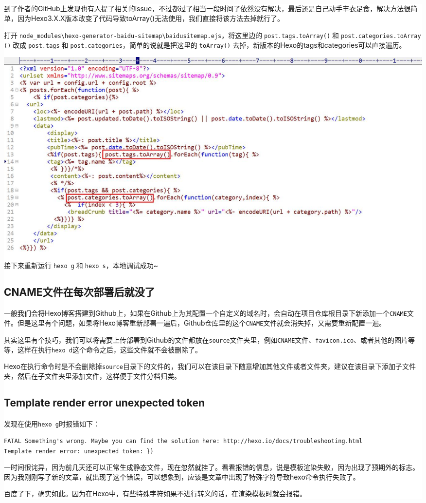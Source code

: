到了作者的GitHub上发现也有人提了相关的issue，不过都过了相当一段时间了依然没有解决，最后还是自己动手丰衣足食，解决方法很简单，因为Hexo3.X.X版本改变了代码导致toArray()无法使用，我们直接将该方法去掉就行了。

打开 `node_modules\hexo-generator-baidu-sitemap\baidusitemap.ejs`，将这里边的 `post.tags.toArray()` 和 `post.categories.toArray()` 改成 `post.tags` 和 `post.categories`，简单的说就是把这里的 `toArray()` 去掉，新版本的Hexo的tags和categories可以直接遍历。

![code.jpg](/images/posts/hexo/code.jpg)

接下来重新运行 `hexo g` 和 `hexo s`，本地调试成功~

## CNAME文件在每次部署后就没了

一般我们会将Hexo博客搭建到Github上，如果在Github上为其配置一个自定义的域名时，会自动在项目仓库根目录下新添加一个`CNAME`文件。但是这里有个问题，如果将Hexo博客重新部署一遍后，Github仓库里的这个`CNAME`文件就会消失掉，又需要重新配置一遍。

其实这里有个技巧，我们可以将需要上传部署到Github的文件都放在`source`文件夹里，例如`CNAME`文件、`favicon.ico`、或者其他的图片等等，这样在执行`hexo d`这个命令之后，这些文件就不会被删除了。

Hexo在执行命令时是不会删除掉`source`目录下的文件的，我们可以在该目录下随意增加其他文件或者文件夹，建议在该目录下添加子文件夹，然后在子文件夹里添加文件，这样便于文件分档归类。

## Template render error unexpected token

发现在使用`hexo g`时报错如下：
```
FATAL Something's wrong. Maybe you can find the solution here: http://hexo.io/docs/troubleshooting.html
Template render error: unexpected token: }}
```

一时间很诧异，因为前几天还可以正常生成静态文件，现在忽然就挂了。看看报错的信息，说是模板渲染失败，因为出现了预期外的标志。因为我刚刚写了新的文章，就出现了这个错误，可以想象到，应该是文章中出现了特殊字符导致hexo命令执行失败了。

百度了下，确实如此。因为在Hexo中，有些特殊字符如果不进行转义的话，在渲染模板时就会报错。
